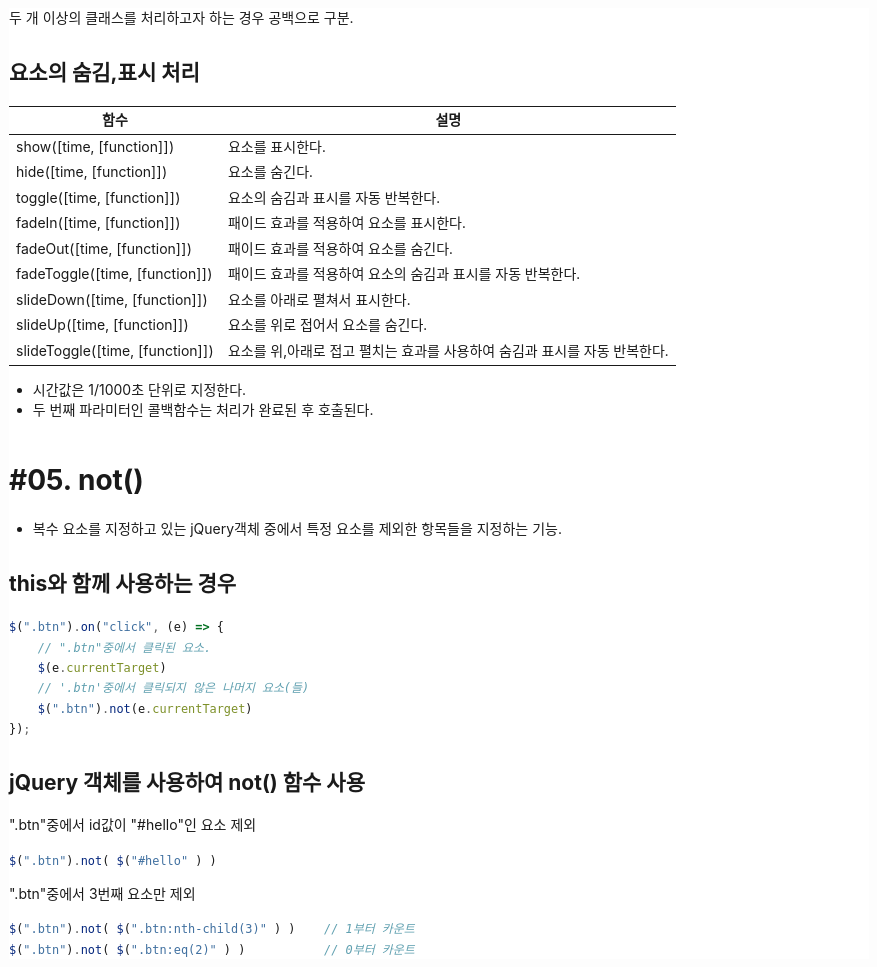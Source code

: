 두 개 이상의 클래스를 처리하고자 하는 경우 공백으로 구분.

## 요소의 숨김,표시 처리

| 함수 | 설명 |
|-----|-----|
| show([time, [function]]) | 요소를 표시한다. |
| hide([time, [function]]) | 요소를 숨긴다. |
| toggle([time, [function]]) | 요소의 숨김과 표시를 자동 반복한다. |
| fadeIn([time, [function]]) | 패이드 효과를 적용하여 요소를 표시한다. |
| fadeOut([time, [function]]) | 패이드 효과를 적용하여 요소를 숨긴다. |
| fadeToggle([time, [function]]) | 패이드 효과를 적용하여 요소의 숨김과 표시를 자동 반복한다. |
| slideDown([time, [function]]) | 요소를 아래로 펼쳐서 표시한다. |
| slideUp([time, [function]]) | 요소를 위로 접어서 요소를 숨긴다. |
| slideToggle([time, [function]]) | 요소를 위,아래로 접고 펼치는 효과를 사용하여 숨김과 표시를 자동 반복한다. |

- 시간값은 1/1000초 단위로 지정한다.
- 두 번째 파라미터인 콜백함수는 처리가 완료된 후 호출된다.

# #05. not()

- 복수 요소를 지정하고 있는 jQuery객체 중에서 특정 요소를 제외한 항목들을 지정하는 기능.

## this와 함께 사용하는 경우

```js
$(".btn").on("click", (e) => {
    // ".btn"중에서 클릭된 요소.
    $(e.currentTarget)
    // '.btn'중에서 클릭되지 않은 나머지 요소(들)
    $(".btn").not(e.currentTarget)
});
```

## jQuery 객체를 사용하여 not() 함수 사용

".btn"중에서 id값이 "#hello"인 요소 제외

```javascript
$(".btn").not( $("#hello" ) )
```

".btn"중에서 3번째 요소만 제외

```javascript
$(".btn").not( $(".btn:nth-child(3)" ) )    // 1부터 카운트
$(".btn").not( $(".btn:eq(2)" ) )           // 0부터 카운트
```
